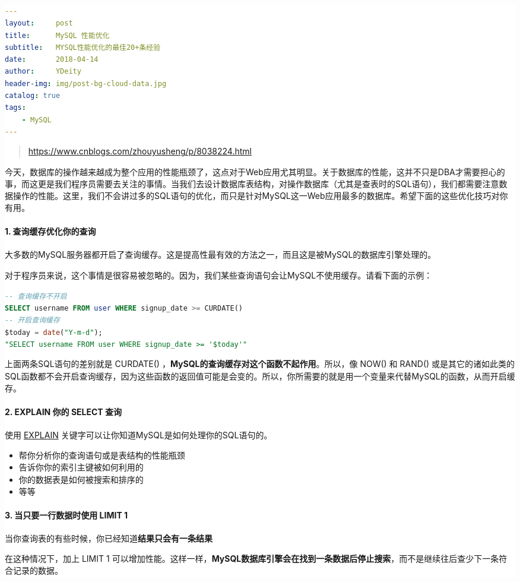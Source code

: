 ```yaml
---
layout:     post
title:      MySQL 性能优化
subtitle:   MYSQL性能优化的最佳20+条经验
date:       2018-04-14
author:     YDeity
header-img: img/post-bg-cloud-data.jpg
catalog: true
tags:
    - MySQL
---
```




> https://www.cnblogs.com/zhouyusheng/p/8038224.html

今天，数据库的操作越来越成为整个应用的性能瓶颈了，这点对于Web应用尤其明显。关于数据库的性能，这并不只是DBA才需要担心的事，而这更是我们程序员需要去关注的事情。当我们去设计数据库表结构，对操作数据库（尤其是查表时的SQL语句），我们都需要注意数据操作的性能。这里，我们不会讲过多的SQL语句的优化，而只是针对MySQL这一Web应用最多的数据库。希望下面的这些优化技巧对你有用。

#### 1. 查询缓存优化你的查询

大多数的MySQL服务器都开启了查询缓存。这是提高性最有效的方法之一，而且这是被MySQL的数据库引擎处理的。



对于程序员来说，这个事情是很容易被忽略的。因为，我们某些查询语句会让MySQL不使用缓存。请看下面的示例：

```sql
-- 查询缓存不开启
SELECT username FROM user WHERE signup_date >= CURDATE()
-- 开启查询缓存
$today = date("Y-m-d");
"SELECT username FROM user WHERE signup_date >= '$today'"
```

上面两条SQL语句的差别就是 CURDATE() ，**MySQL的查询缓存对这个函数不起作用**。所以，像 NOW() 和 RAND() 或是其它的诸如此类的SQL函数都不会开启查询缓存，因为这些函数的返回值可能是会变的。所以，你所需要的就是用一个变量来代替MySQL的函数，从而开启缓存。



#### 2. EXPLAIN 你的 SELECT 查询

使用 [EXPLAIN](http://dev.mysql.com/doc/refman/5.0/en/explain.html) 关键字可以让你知道MySQL是如何处理你的SQL语句的。

- 帮你分析你的查询语句或是表结构的性能瓶颈
- 告诉你你的索引主键被如何利用的
- 你的数据表是如何被搜索和排序的
- 等等



#### 3. 当只要一行数据时使用 LIMIT 1

当你查询表的有些时候，你已经知道**结果只会有一条结果**

在这种情况下，加上 LIMIT 1 可以增加性能。这样一样，**MySQL数据库引擎会在找到一条数据后停止搜索**，而不是继续往后查少下一条符合记录的数据。

